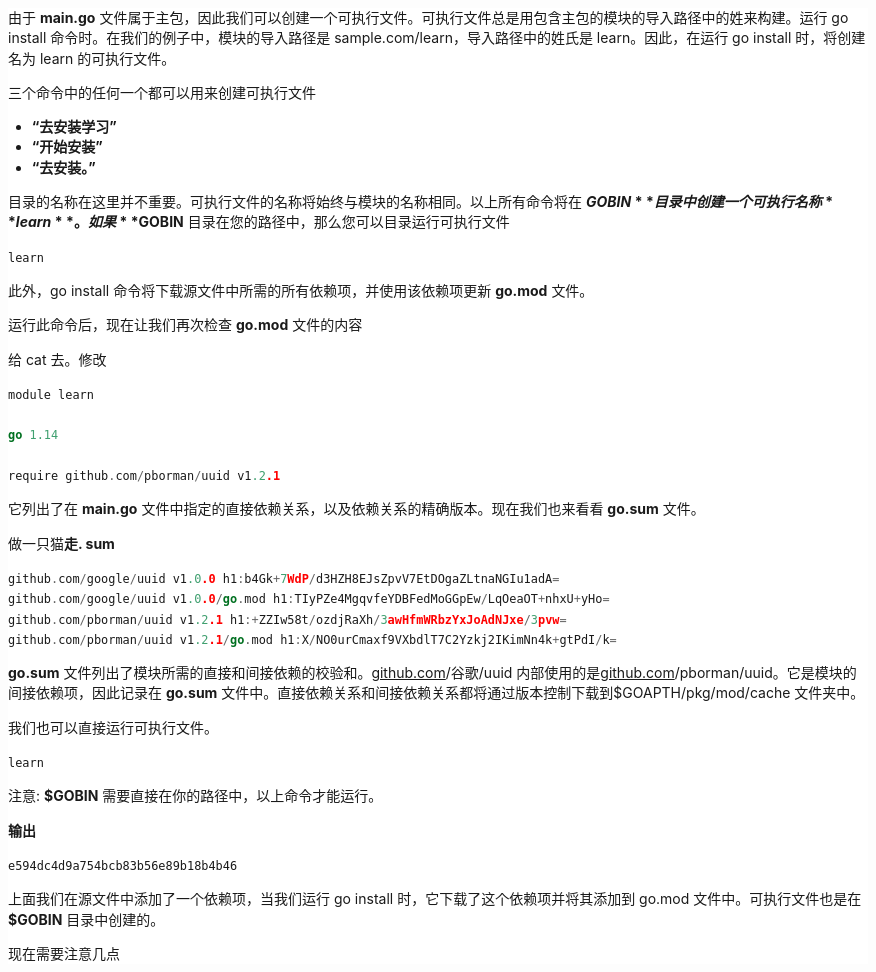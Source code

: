 由于 **main.go** 文件属于主包，因此我们可以创建一个可执行文件。可执行文件总是用包含主包的模块的导入路径中的姓来构建。运行 go install 命令时。在我们的例子中，模块的导入路径是 sample.com/learn，导入路径中的姓氏是 learn。因此，在运行 go install 时，将创建名为 learn 的可执行文件。

三个命令中的任何一个都可以用来创建可执行文件

*   **“去安装学习”**
*   **“开始安装”**
*   **“去安装。”**

目录的名称在这里并不重要。可执行文件的名称将始终与模块的名称相同。以上所有命令将在 **$GOBIN** 目录中创建一个可执行名称 **learn** 。如果 **$GOBIN** 目录在您的路径中，那么您可以目录运行可执行文件

```go
learn
```

此外，go install 命令将下载源文件中所需的所有依赖项，并使用该依赖项更新 **go.mod** 文件。

运行此命令后，现在让我们再次检查 **go.mod** 文件的内容

给 cat 去。修改

```go
module learn

go 1.14

require github.com/pborman/uuid v1.2.1
```

它列出了在 **main.go** 文件中指定的直接依赖关系，以及依赖关系的精确版本。现在我们也来看看 **go.sum** 文件。

做一只猫**走. sum**

```go
github.com/google/uuid v1.0.0 h1:b4Gk+7WdP/d3HZH8EJsZpvV7EtDOgaZLtnaNGIu1adA=
github.com/google/uuid v1.0.0/go.mod h1:TIyPZe4MgqvfeYDBFedMoGGpEw/LqOeaOT+nhxU+yHo=
github.com/pborman/uuid v1.2.1 h1:+ZZIw58t/ozdjRaXh/3awHfmWRbzYxJoAdNJxe/3pvw=
github.com/pborman/uuid v1.2.1/go.mod h1:X/NO0urCmaxf9VXbdlT7C2Yzkj2IKimNn4k+gtPdI/k=
```

**go.sum** 文件列出了模块所需的直接和间接依赖的校验和。[github.com](http://github.com)/谷歌/uuid 内部使用的是[github.com](http://github.com)/pborman/uuid。它是模块的间接依赖项，因此记录在 **go.sum** 文件中。直接依赖关系和间接依赖关系都将通过版本控制下载到$GOAPTH/pkg/mod/cache 文件夹中。

我们也可以直接运行可执行文件。

```go
learn
```

注意: **$GOBIN** 需要直接在你的路径中，以上命令才能运行。

**输出**

```go
e594dc4d9a754bcb83b56e89b18b4b46
```

上面我们在源文件中添加了一个依赖项，当我们运行 go install 时，它下载了这个依赖项并将其添加到 go.mod 文件中。可执行文件也是在 **$GOBIN** 目录中创建的。

现在需要注意几点
